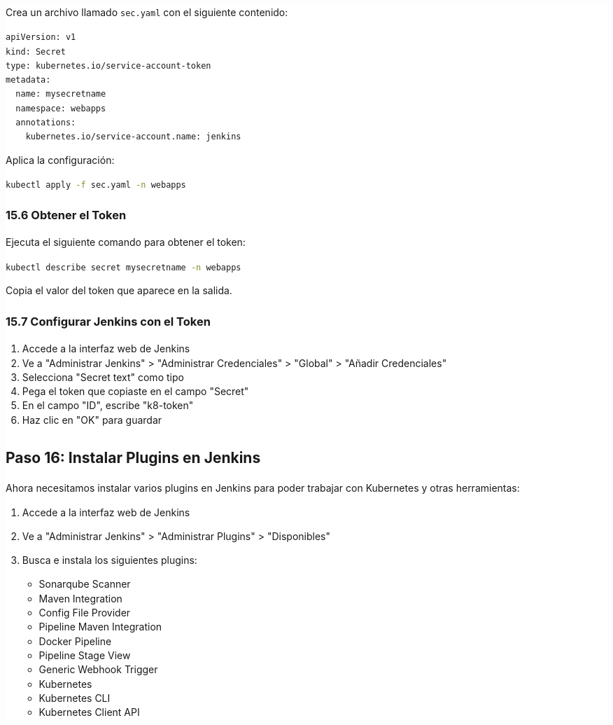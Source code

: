 Crea un archivo llamado `sec.yaml` con el siguiente contenido:

```yaml:c:\Users\Juan David Colonia\Downloads\blue-green-deployment\sec.yaml
apiVersion: v1
kind: Secret
type: kubernetes.io/service-account-token
metadata:
  name: mysecretname
  namespace: webapps
  annotations:
    kubernetes.io/service-account.name: jenkins
```

Aplica la configuración:

```bash
kubectl apply -f sec.yaml -n webapps
```

### 15.6 Obtener el Token

Ejecuta el siguiente comando para obtener el token:

```bash
kubectl describe secret mysecretname -n webapps
```

Copia el valor del token que aparece en la salida.

### 15.7 Configurar Jenkins con el Token

1. Accede a la interfaz web de Jenkins
2. Ve a "Administrar Jenkins" > "Administrar Credenciales" > "Global" > "Añadir Credenciales"
3. Selecciona "Secret text" como tipo
4. Pega el token que copiaste en el campo "Secret"
5. En el campo "ID", escribe "k8-token"
6. Haz clic en "OK" para guardar

## Paso 16: Instalar Plugins en Jenkins

Ahora necesitamos instalar varios plugins en Jenkins para poder trabajar con Kubernetes y otras herramientas:

1. Accede a la interfaz web de Jenkins
2. Ve a "Administrar Jenkins" > "Administrar Plugins" > "Disponibles"
3. Busca e instala los siguientes plugins:

   - Sonarqube Scanner
   - Maven Integration
   - Config File Provider
   - Pipeline Maven Integration
   - Docker Pipeline
   - Pipeline Stage View
   - Generic Webhook Trigger
   - Kubernetes
   - Kubernetes CLI
   - Kubernetes Client API

